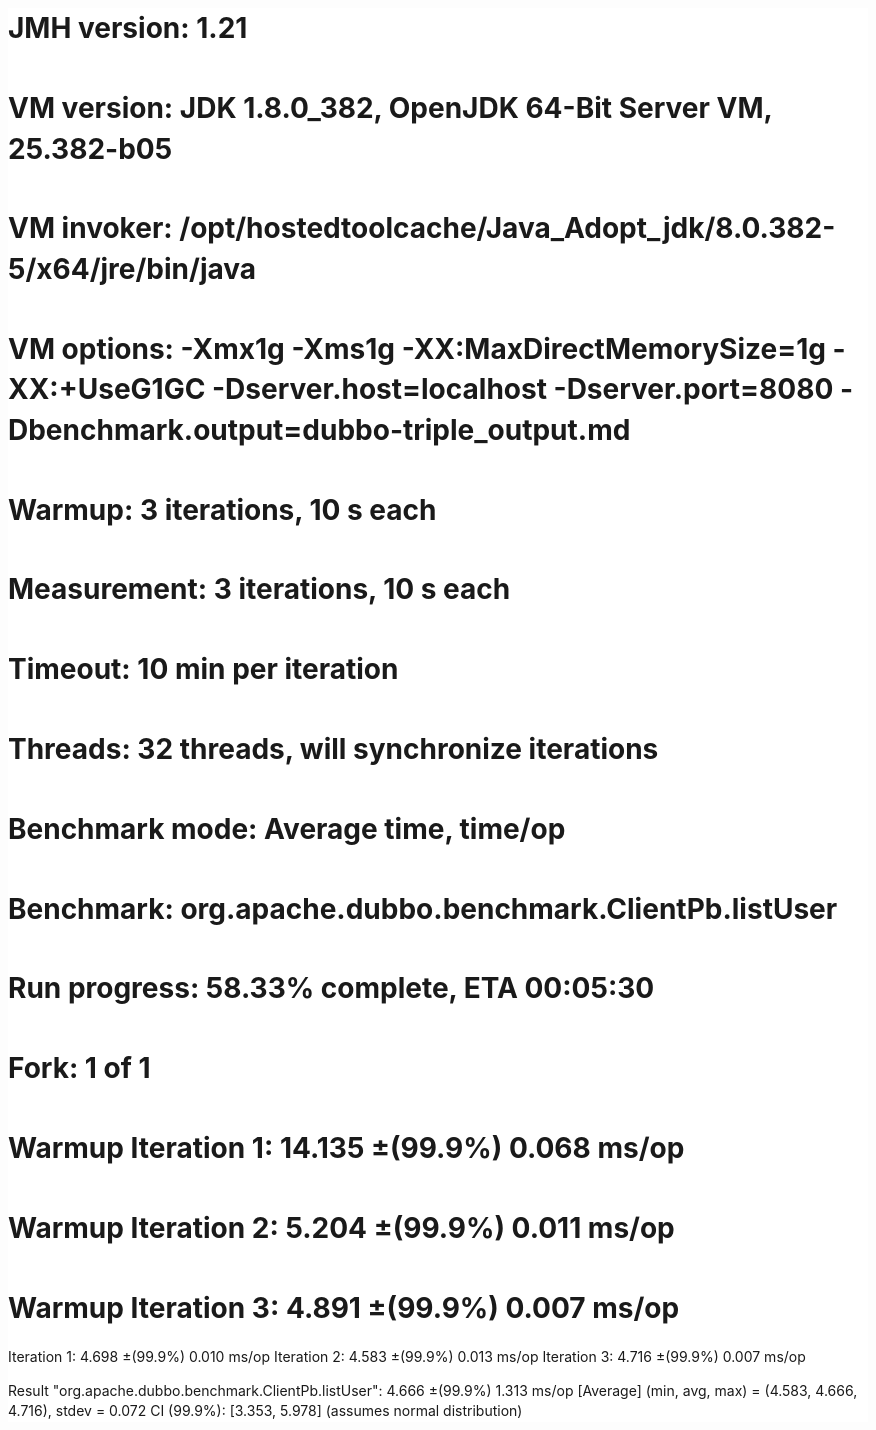
# JMH version: 1.21
# VM version: JDK 1.8.0_382, OpenJDK 64-Bit Server VM, 25.382-b05
# VM invoker: /opt/hostedtoolcache/Java_Adopt_jdk/8.0.382-5/x64/jre/bin/java
# VM options: -Xmx1g -Xms1g -XX:MaxDirectMemorySize=1g -XX:+UseG1GC -Dserver.host=localhost -Dserver.port=8080 -Dbenchmark.output=dubbo-triple_output.md
# Warmup: 3 iterations, 10 s each
# Measurement: 3 iterations, 10 s each
# Timeout: 10 min per iteration
# Threads: 32 threads, will synchronize iterations
# Benchmark mode: Average time, time/op
# Benchmark: org.apache.dubbo.benchmark.ClientPb.listUser

# Run progress: 58.33% complete, ETA 00:05:30
# Fork: 1 of 1
# Warmup Iteration   1: 14.135 ±(99.9%) 0.068 ms/op
# Warmup Iteration   2: 5.204 ±(99.9%) 0.011 ms/op
# Warmup Iteration   3: 4.891 ±(99.9%) 0.007 ms/op
Iteration   1: 4.698 ±(99.9%) 0.010 ms/op
Iteration   2: 4.583 ±(99.9%) 0.013 ms/op
Iteration   3: 4.716 ±(99.9%) 0.007 ms/op


Result "org.apache.dubbo.benchmark.ClientPb.listUser":
  4.666 ±(99.9%) 1.313 ms/op [Average]
  (min, avg, max) = (4.583, 4.666, 4.716), stdev = 0.072
  CI (99.9%): [3.353, 5.978] (assumes normal distribution)
